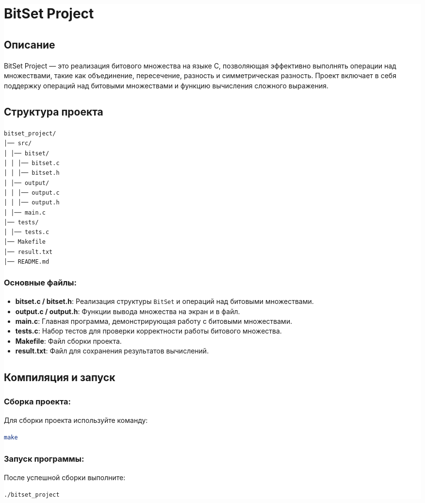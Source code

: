 # BitSet Project

## Описание
BitSet Project — это реализация битового множества на языке C, позволяющая эффективно выполнять операции над множествами, такие как объединение, пересечение, разность и симметрическая разность. Проект включает в себя поддержку операций над битовыми множествами и функцию вычисления сложного выражения.

## Структура проекта
```
bitset_project/
│── src/
│ │── bitset/
│ │ │── bitset.c
│ │ │── bitset.h
│ │── output/
│ │ │── output.c
│ │ │── output.h
│ │── main.c
│── tests/
│ │── tests.c
│── Makefile
│── result.txt
│── README.md
```

### Основные файлы:
- **bitset.c / bitset.h**: Реализация структуры `BitSet` и операций над битовыми множествами.
- **output.c / output.h**: Функции вывода множества на экран и в файл.
- **main.c**: Главная программа, демонстрирующая работу с битовыми множествами.
- **tests.c**: Набор тестов для проверки корректности работы битового множества.
- **Makefile**: Файл сборки проекта.
- **result.txt**: Файл для сохранения результатов вычислений.

## Компиляция и запуск

### Сборка проекта:
Для сборки проекта используйте команду:
```sh
make
```

### Запуск программы:
После успешной сборки выполните:
```sh
./bitset_project
```
